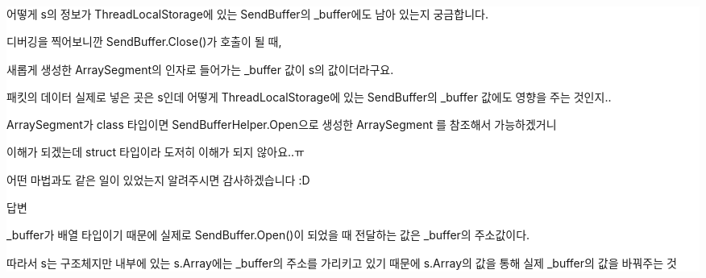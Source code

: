 어떻게 s의 정보가 ThreadLocalStorage에 있는 SendBuffer의 _buffer에도 남아 있는지 궁금합니다.

디버깅을 찍어보니깐 SendBuffer.Close()가 호출이 될 때,

새롭게 생성한 ArraySegment의 인자로 들어가는 _buffer 값이 s의 값이더라구요.

패킷의 데이터 실제로 넣은 곳은 s인데 어떻게 ThreadLocalStorage에 있는 SendBuffer의 _buffer 값에도 영향을 주는 것인지..

ArraySegment가 class 타입이면 SendBufferHelper.Open으로 생성한 ArraySegment 를 참조해서 가능하겠거니

이해가 되겠는데 struct 타입이라 도저히 이해가 되지 않아요..ㅠ

어떤 마법과도 같은 일이 있었는지 알려주시면 감사하겠습니다 :D

답변

_buffer가 배열 타입이기 때문에 실제로 SendBuffer.Open()이 되었을 때 전달하는 값은 _buffer의 주소값이다.

따라서 s는 구조체지만 내부에 있는 s.Array에는 _buffer의 주소를 가리키고 있기 때문에  s.Array의 값을 통해 실제 _buffer의 값을 바꿔주는 것
